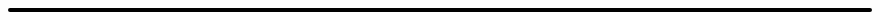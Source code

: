  <!DOCTYPE html>
 <html lang="pt-BR">
        <head>
            <meta charset="UTF-8">
            <meta name="viewport" content="width=device-width, initial-scale=1.0">
            <link rel="stylesheet" href="site.css">
            <script src="site.js"> </script>
            <title>
                Site aleatorio
            </title>
          <link href="/interrogation/favicon.ico" rel="icon" type="image/x-icon">
          <style>
            body{
    text-align: center;
    border: 2px solid black;
    border-radius: 10px;
    background-color: hsla(0, 0%, 0%, 0.15)
}


.p1{
    color:blue;
    font-size: 20px;
    text-align: center;
    border: 1px solid black;
}
.img1, .img2{
    height: 150px;
    width: 300px;
    border: 1px solid black;
    padding: 15px;
    
}
.a1{
  			 color: green;		
}
.ol1, .ul1{
    color: blueviolet;
    font-size: 20px;
    font-family: serif;
}
table, caption, th, td{
    border: 1px dotted black;
    border-collapse: collapse;
    border-radius: 5px;
}
.div1{
    background-color: greenyellow;
    border: 2px solid green;
    border-radius: 10px;
}
.div2{
    background-color: aqua;
    border: 2px solid blue
}
.div3{
    padding: 10px;
    background-color: aliceblue;
    border-collapse: collapse;
}
.p2{
    font-size: 20px;
}
iframe{
    border: 2px dashed